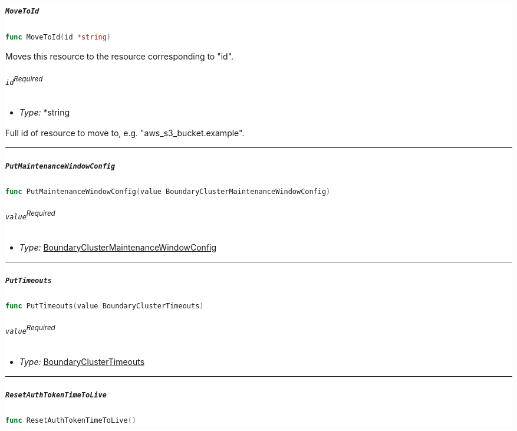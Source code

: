 
##### `MoveToId` <a name="MoveToId" id="@cdktf/provider-hcp.boundaryCluster.BoundaryCluster.moveToId"></a>

```go
func MoveToId(id *string)
```

Moves this resource to the resource corresponding to "id".

###### `id`<sup>Required</sup> <a name="id" id="@cdktf/provider-hcp.boundaryCluster.BoundaryCluster.moveToId.parameter.id"></a>

- *Type:* *string

Full id of resource to move to, e.g. "aws_s3_bucket.example".

---

##### `PutMaintenanceWindowConfig` <a name="PutMaintenanceWindowConfig" id="@cdktf/provider-hcp.boundaryCluster.BoundaryCluster.putMaintenanceWindowConfig"></a>

```go
func PutMaintenanceWindowConfig(value BoundaryClusterMaintenanceWindowConfig)
```

###### `value`<sup>Required</sup> <a name="value" id="@cdktf/provider-hcp.boundaryCluster.BoundaryCluster.putMaintenanceWindowConfig.parameter.value"></a>

- *Type:* <a href="#@cdktf/provider-hcp.boundaryCluster.BoundaryClusterMaintenanceWindowConfig">BoundaryClusterMaintenanceWindowConfig</a>

---

##### `PutTimeouts` <a name="PutTimeouts" id="@cdktf/provider-hcp.boundaryCluster.BoundaryCluster.putTimeouts"></a>

```go
func PutTimeouts(value BoundaryClusterTimeouts)
```

###### `value`<sup>Required</sup> <a name="value" id="@cdktf/provider-hcp.boundaryCluster.BoundaryCluster.putTimeouts.parameter.value"></a>

- *Type:* <a href="#@cdktf/provider-hcp.boundaryCluster.BoundaryClusterTimeouts">BoundaryClusterTimeouts</a>

---

##### `ResetAuthTokenTimeToLive` <a name="ResetAuthTokenTimeToLive" id="@cdktf/provider-hcp.boundaryCluster.BoundaryCluster.resetAuthTokenTimeToLive"></a>

```go
func ResetAuthTokenTimeToLive()
```
